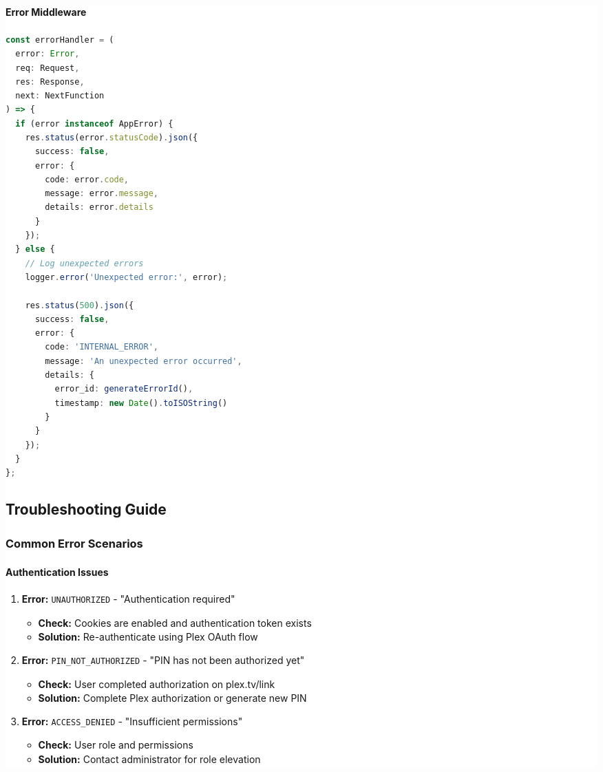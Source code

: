 #### Error Middleware
```typescript
const errorHandler = (
  error: Error,
  req: Request,
  res: Response,
  next: NextFunction
) => {
  if (error instanceof AppError) {
    res.status(error.statusCode).json({
      success: false,
      error: {
        code: error.code,
        message: error.message,
        details: error.details
      }
    });
  } else {
    // Log unexpected errors
    logger.error('Unexpected error:', error);
    
    res.status(500).json({
      success: false,
      error: {
        code: 'INTERNAL_ERROR',
        message: 'An unexpected error occurred',
        details: {
          error_id: generateErrorId(),
          timestamp: new Date().toISOString()
        }
      }
    });
  }
};
```

## Troubleshooting Guide

### Common Error Scenarios

#### Authentication Issues
1. **Error:** `UNAUTHORIZED` - "Authentication required"
   - **Check:** Cookies are enabled and authentication token exists
   - **Solution:** Re-authenticate using Plex OAuth flow

2. **Error:** `PIN_NOT_AUTHORIZED` - "PIN has not been authorized yet"
   - **Check:** User completed authorization on plex.tv/link
   - **Solution:** Complete Plex authorization or generate new PIN

3. **Error:** `ACCESS_DENIED` - "Insufficient permissions"
   - **Check:** User role and permissions
   - **Solution:** Contact administrator for role elevation
